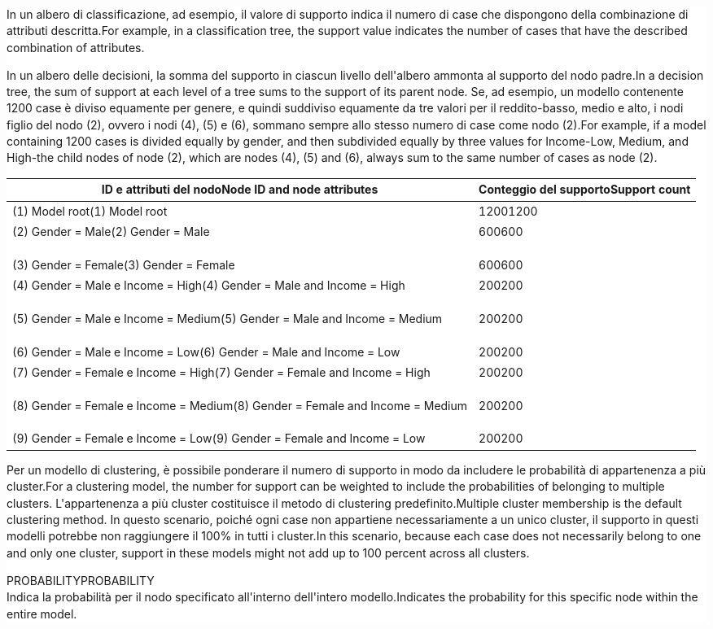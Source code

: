  <span data-ttu-id="50c8b-332">In un albero di classificazione, ad esempio, il valore di supporto indica il numero di case che dispongono della combinazione di attributi descritta.</span><span class="sxs-lookup"><span data-stu-id="50c8b-332">For example, in a classification tree, the support value indicates the number of cases that have the described combination of attributes.</span></span>  
  
 <span data-ttu-id="50c8b-333">In un albero delle decisioni, la somma del supporto in ciascun livello dell'albero ammonta al supporto del nodo padre.</span><span class="sxs-lookup"><span data-stu-id="50c8b-333">In a decision tree, the sum of support at each level of a tree sums to the support of its parent node.</span></span> <span data-ttu-id="50c8b-334">Se, ad esempio, un modello contenente 1200 case è diviso equamente per genere, e quindi suddiviso equamente da tre valori per il reddito-basso, medio e alto, i nodi figlio del nodo (2), ovvero i nodi (4), (5) e (6), sommano sempre allo stesso numero di case come nodo (2).</span><span class="sxs-lookup"><span data-stu-id="50c8b-334">For example, if a model containing 1200 cases is divided equally by gender, and then subdivided equally by three values for Income-Low, Medium, and High-the child nodes of node (2), which are nodes (4), (5) and (6), always sum to the same number of cases as node (2).</span></span>  
  
|<span data-ttu-id="50c8b-335">ID e attributi del nodo</span><span class="sxs-lookup"><span data-stu-id="50c8b-335">Node ID and node attributes</span></span>|<span data-ttu-id="50c8b-336">Conteggio del supporto</span><span class="sxs-lookup"><span data-stu-id="50c8b-336">Support count</span></span>|  
|---------------------------------|-------------------|  
|<span data-ttu-id="50c8b-337">(1) Model root</span><span class="sxs-lookup"><span data-stu-id="50c8b-337">(1) Model root</span></span>|<span data-ttu-id="50c8b-338">1200</span><span class="sxs-lookup"><span data-stu-id="50c8b-338">1200</span></span>|  
|<span data-ttu-id="50c8b-339">(2) Gender = Male</span><span class="sxs-lookup"><span data-stu-id="50c8b-339">(2) Gender = Male</span></span><br /><br /> <span data-ttu-id="50c8b-340">(3) Gender = Female</span><span class="sxs-lookup"><span data-stu-id="50c8b-340">(3) Gender = Female</span></span>|<span data-ttu-id="50c8b-341">600</span><span class="sxs-lookup"><span data-stu-id="50c8b-341">600</span></span><br /><br /> <span data-ttu-id="50c8b-342">600</span><span class="sxs-lookup"><span data-stu-id="50c8b-342">600</span></span>|  
|<span data-ttu-id="50c8b-343">(4) Gender = Male e Income = High</span><span class="sxs-lookup"><span data-stu-id="50c8b-343">(4) Gender = Male and Income = High</span></span><br /><br /> <span data-ttu-id="50c8b-344">(5) Gender = Male e Income = Medium</span><span class="sxs-lookup"><span data-stu-id="50c8b-344">(5) Gender = Male and Income = Medium</span></span><br /><br /> <span data-ttu-id="50c8b-345">(6) Gender = Male e Income = Low</span><span class="sxs-lookup"><span data-stu-id="50c8b-345">(6) Gender = Male and Income = Low</span></span>|<span data-ttu-id="50c8b-346">200</span><span class="sxs-lookup"><span data-stu-id="50c8b-346">200</span></span><br /><br /> <span data-ttu-id="50c8b-347">200</span><span class="sxs-lookup"><span data-stu-id="50c8b-347">200</span></span><br /><br /> <span data-ttu-id="50c8b-348">200</span><span class="sxs-lookup"><span data-stu-id="50c8b-348">200</span></span>|  
|<span data-ttu-id="50c8b-349">(7) Gender = Female e Income = High</span><span class="sxs-lookup"><span data-stu-id="50c8b-349">(7) Gender = Female and Income = High</span></span><br /><br /> <span data-ttu-id="50c8b-350">(8) Gender = Female e Income = Medium</span><span class="sxs-lookup"><span data-stu-id="50c8b-350">(8) Gender = Female and Income = Medium</span></span><br /><br /> <span data-ttu-id="50c8b-351">(9) Gender = Female e Income = Low</span><span class="sxs-lookup"><span data-stu-id="50c8b-351">(9) Gender = Female and Income = Low</span></span>|<span data-ttu-id="50c8b-352">200</span><span class="sxs-lookup"><span data-stu-id="50c8b-352">200</span></span><br /><br /> <span data-ttu-id="50c8b-353">200</span><span class="sxs-lookup"><span data-stu-id="50c8b-353">200</span></span><br /><br /> <span data-ttu-id="50c8b-354">200</span><span class="sxs-lookup"><span data-stu-id="50c8b-354">200</span></span>|  
  
 <span data-ttu-id="50c8b-355">Per un modello di clustering, è possibile ponderare il numero di supporto in modo da includere le probabilità di appartenenza a più cluster.</span><span class="sxs-lookup"><span data-stu-id="50c8b-355">For a clustering model, the number for support can be weighted to include the probabilities of belonging to multiple clusters.</span></span> <span data-ttu-id="50c8b-356">L'appartenenza a più cluster costituisce il metodo di clustering predefinito.</span><span class="sxs-lookup"><span data-stu-id="50c8b-356">Multiple cluster membership is the default clustering method.</span></span> <span data-ttu-id="50c8b-357">In questo scenario, poiché ogni case non appartiene necessariamente a un unico cluster, il supporto in questi modelli potrebbe non raggiungere il 100% in tutti i cluster.</span><span class="sxs-lookup"><span data-stu-id="50c8b-357">In this scenario, because each case does not necessarily belong to one and only one cluster, support in these models might not add up to 100 percent across all clusters.</span></span>  
  
 <span data-ttu-id="50c8b-358">PROBABILITY</span><span class="sxs-lookup"><span data-stu-id="50c8b-358">PROBABILITY</span></span>  
 <span data-ttu-id="50c8b-359">Indica la probabilità per il nodo specificato all'interno dell'intero modello.</span><span class="sxs-lookup"><span data-stu-id="50c8b-359">Indicates the probability for this specific node within the entire model.</span></span>  
  